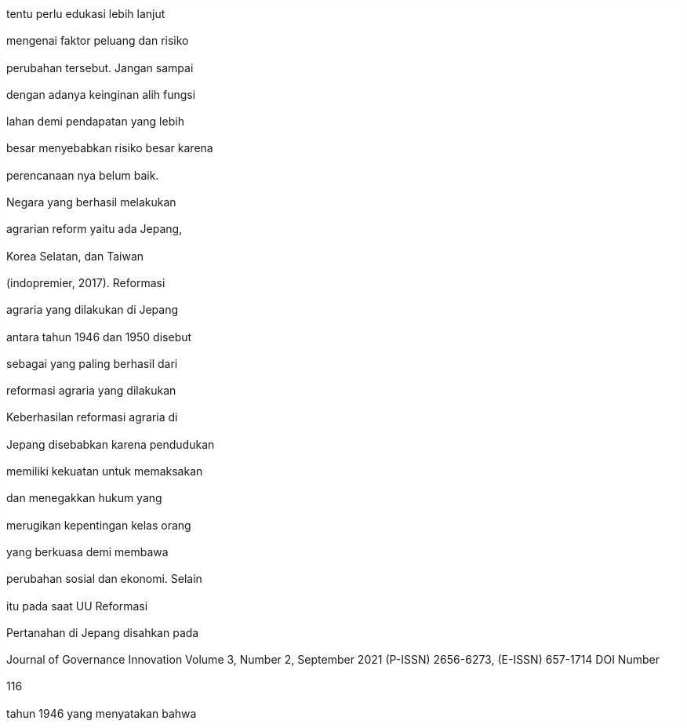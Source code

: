 tentu perlu edukasi lebih lanjut 

mengenai faktor peluang dan risiko 

perubahan tersebut. Jangan sampai 

dengan adanya keinginan alih fungsi 

lahan demi pendapatan yang lebih 

besar menyebabkan risiko besar karena 

perencanaan nya belum baik. 

Negara yang berhasil melakukan 

agrarian reform yaitu ada Jepang, 

Korea 
Selatan, 
dan 
Taiwan 

(indopremier, 
2017). 
Reformasi 

agraria yang dilakukan di Jepang 

antara tahun 1946 dan 1950 disebut 

sebagai yang paling berhasil dari 

reformasi agraria yang dilakukan 

Keberhasilan reformasi agraria di 

Jepang disebabkan karena pendudukan 

memiliki kekuatan untuk memaksakan 

dan menegakkan hukum 
yang 

merugikan kepentingan kelas orang 

yang berkuasa demi membawa 

perubahan sosial dan ekonomi. Selain 

itu pada saat UU Reformasi 

Pertanahan di Jepang disahkan pada 

Journal of Governance Innovation 
Volume 3, Number 2, September 2021 
(P-ISSN) 2656-6273, (E-ISSN) 657-1714 
DOI Number 

116 

tahun 1946 yang menyatakan bahwa 
